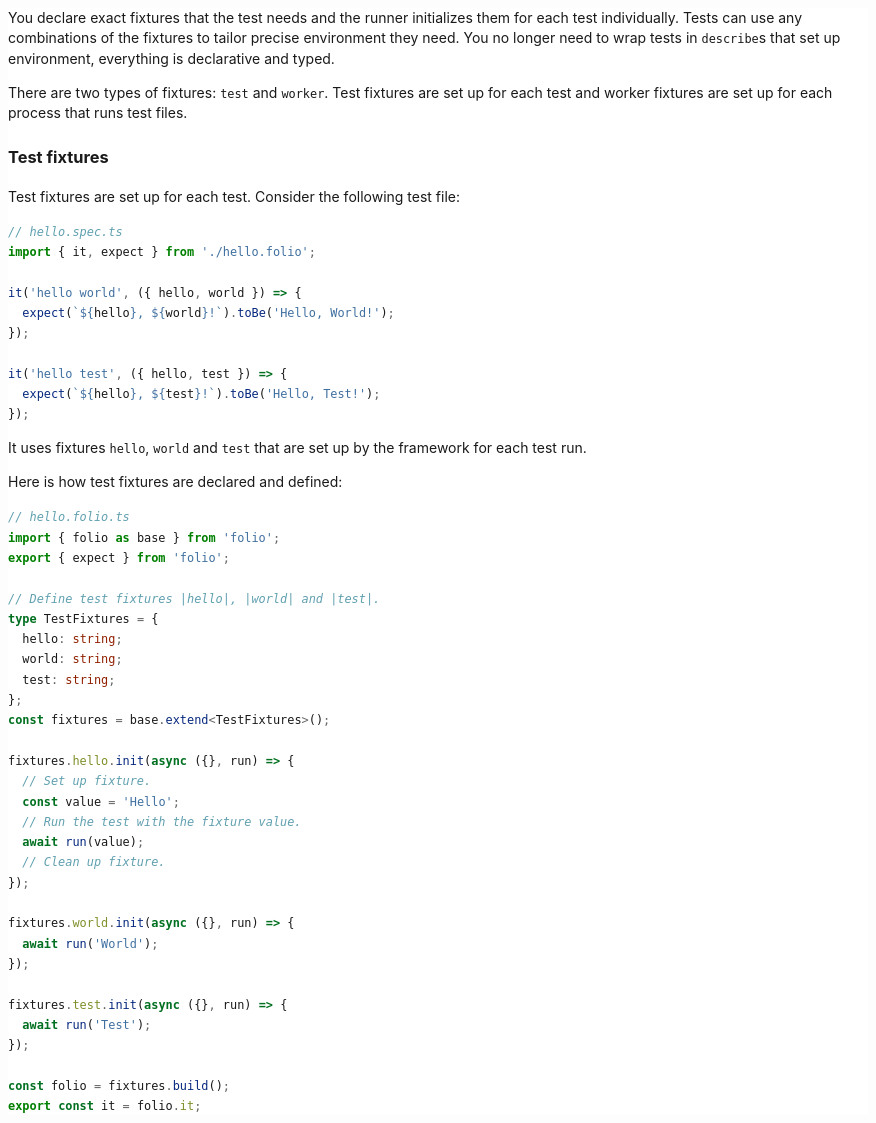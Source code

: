 You declare exact fixtures that the test needs and the runner initializes them for each test individually. Tests can use any combinations of the fixtures to tailor precise environment they need. You no longer need to wrap tests in `describe`s that set up environment, everything is declarative and typed.

There are two types of fixtures: `test` and `worker`. Test fixtures are set up for each test and worker fixtures are set up for each process that runs test files.

### Test fixtures

Test fixtures are set up for each test. Consider the following test file:

```ts
// hello.spec.ts
import { it, expect } from './hello.folio';

it('hello world', ({ hello, world }) => {
  expect(`${hello}, ${world}!`).toBe('Hello, World!');
});

it('hello test', ({ hello, test }) => {
  expect(`${hello}, ${test}!`).toBe('Hello, Test!');
});
```

It uses fixtures `hello`, `world` and `test` that are set up by the framework for each test run.

Here is how test fixtures are declared and defined:

```ts
// hello.folio.ts
import { folio as base } from 'folio';
export { expect } from 'folio';

// Define test fixtures |hello|, |world| and |test|.
type TestFixtures = {
  hello: string;
  world: string;
  test: string;
};
const fixtures = base.extend<TestFixtures>();

fixtures.hello.init(async ({}, run) => {
  // Set up fixture.
  const value = 'Hello';
  // Run the test with the fixture value.
  await run(value);
  // Clean up fixture.
});

fixtures.world.init(async ({}, run) => {
  await run('World');
});

fixtures.test.init(async ({}, run) => {
  await run('Test');
});

const folio = fixtures.build();
export const it = folio.it;
```
